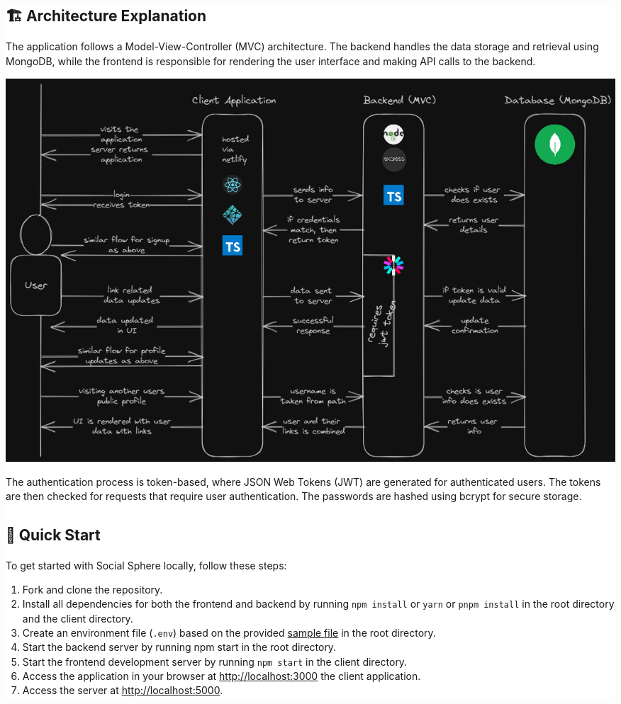 ## 🏗 Architecture Explanation

The application follows a Model-View-Controller (MVC) architecture. The backend handles the data storage and retrieval using MongoDB, while the frontend is responsible for rendering the user interface and making API calls to the backend.

![Architecture for Social Sphere](./client/public/architecture.png)

The authentication process is token-based, where JSON Web Tokens (JWT) are generated for authenticated users. The tokens are then checked for requests that require user authentication. The passwords are hashed using bcrypt for secure storage.

## 🚀 Quick Start

To get started with Social Sphere locally, follow these steps:

1. Fork and clone the repository.
2. Install all dependencies for both the frontend and backend by running `npm install` or `yarn` or `pnpm install` in the root directory and the client directory.
3. Create an environment file (`.env`) based on the provided [sample file](./.env.sample) in the root directory.
4. Start the backend server by running npm start in the root directory.
5. Start the frontend development server by running `npm start` in the client directory.
6. Access the application in your browser at <http://localhost:3000> the client application.
7. Access the server at <http://localhost:5000>.
